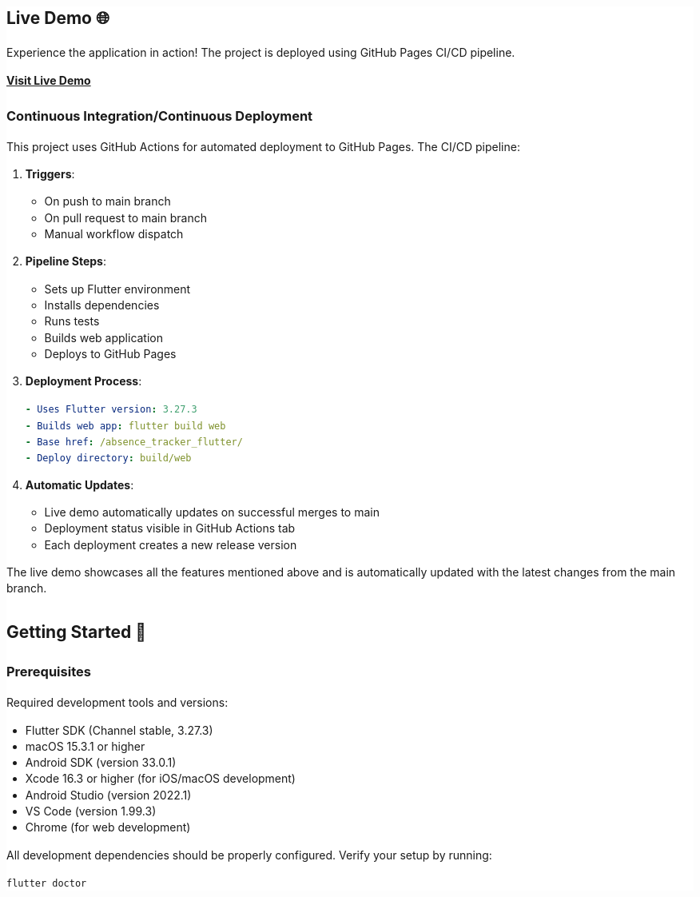 ## Live Demo 🌐

Experience the application in action! The project is deployed using GitHub Pages CI/CD pipeline.

**[Visit Live Demo](https://iabhishek3.github.io/absence_tracker_flutter/)**

### Continuous Integration/Continuous Deployment

This project uses GitHub Actions for automated deployment to GitHub Pages. The CI/CD pipeline:

1. **Triggers**:
   - On push to main branch
   - On pull request to main branch
   - Manual workflow dispatch

2. **Pipeline Steps**:
   - Sets up Flutter environment
   - Installs dependencies
   - Runs tests
   - Builds web application
   - Deploys to GitHub Pages

3. **Deployment Process**:
   ```yaml
   - Uses Flutter version: 3.27.3
   - Builds web app: flutter build web
   - Base href: /absence_tracker_flutter/
   - Deploy directory: build/web
   ```

4. **Automatic Updates**:
   - Live demo automatically updates on successful merges to main
   - Deployment status visible in GitHub Actions tab
   - Each deployment creates a new release version

The live demo showcases all the features mentioned above and is automatically updated with the latest changes from the main branch.

## Getting Started 🚀

### Prerequisites

Required development tools and versions:

- Flutter SDK (Channel stable, 3.27.3)
- macOS 15.3.1 or higher
- Android SDK (version 33.0.1)
- Xcode 16.3 or higher (for iOS/macOS development)
- Android Studio (version 2022.1)
- VS Code (version 1.99.3)
- Chrome (for web development)

All development dependencies should be properly configured. Verify your setup by running:
```bash
flutter doctor
```
